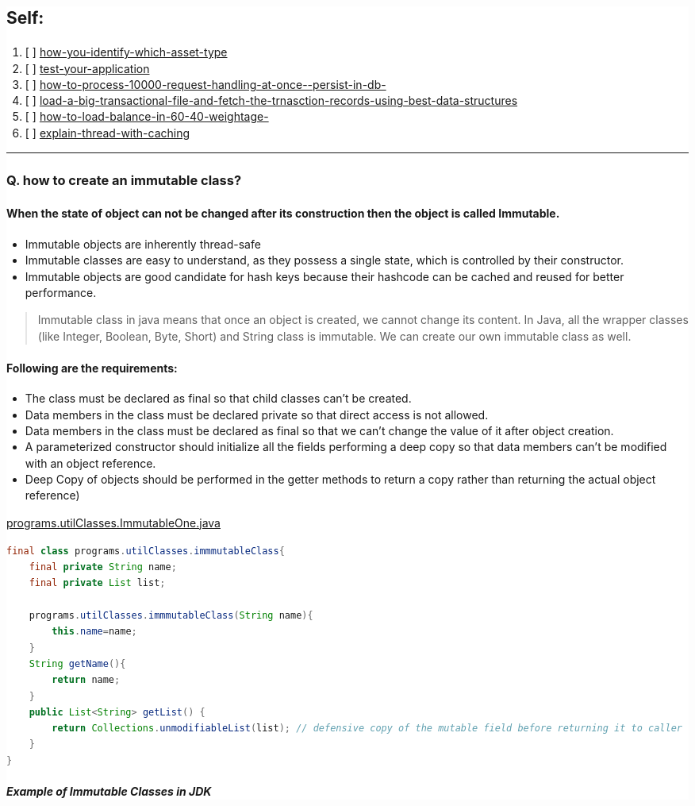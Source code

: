 
## Self:
1. [ ]  [how-you-identify-which-asset-type](https://github.com/emranxec/KeepLearning/blob/main/README.md#q-how-you-identify-which-asset-type)
2. [ ]  [test-your-application](https://github.com/emranxec/KeepLearning/blob/main/README.md#q-test-your-application)
3. [ ]  [how-to-process-10000-request-handling-at-once--persist-in-db-](https://github.com/emranxec/KeepLearning/blob/main/README.md#q-how-to-process-10000-request-handling-at-once--persist-in-db-)
4. [ ]  [load-a-big-transactional-file-and-fetch-the-trnasction-records-using-best-data-structures](https://github.com/emranxec/KeepLearning/blob/main/README.md#q-load-a-big-trnsactional-file-and-fetch-the-trnasction-records-using-best-data-structures)
5. [ ]  [how-to-load-balance-in-60-40-weightage-](https://github.com/emranxec/KeepLearning/blob/main/README.md#q-how-to-load-balance-in-60-40-weightage-)
6. [ ]  [explain-thread-with-caching](https://github.com/emranxec/KeepLearning/blob/main/README.md#q-explain-thread-with-caching)

----
### Q. how to create an immutable class?
 #### When the state of object can not be changed after its construction then the object is called Immutable.

- Immutable objects are inherently thread-safe
- Immutable classes are easy to understand, as they possess a single state, which is controlled by their constructor.
- Immutable objects are good candidate for hash keys because their hashcode can be cached and reused for better performance. 

 > Immutable class in java means that once an object is created, we cannot change its content. 
 > In Java, all the wrapper classes (like Integer, Boolean, Byte, Short) and String class is immutable. 
 > We can create our own immutable class as well.
 
#### Following are the requirements:
  - The class must be declared as final so that child classes can’t be created.
  - Data members in the class must be declared private so that direct access is not allowed.
  - Data members in the class must be declared as final so that we can’t change the value of it after object creation.
  - A parameterized constructor should initialize all the fields performing a deep copy so that data members can’t be modified with an object reference.
  - Deep Copy of objects should be performed in the getter methods to return a copy rather than returning the actual object reference)

[programs.utilClasses.ImmutableOne.java](https://github.com/emranxec/KeepLearning/blob/main/Interview/src/programs.utilClasses.ImmutableOne.java)

```java
final class programs.utilClasses.immmutableClass{
    final private String name;
    final private List list;

    programs.utilClasses.immmutableClass(String name){
        this.name=name;
    }
    String getName(){
        return name;
    }
    public List<String> getList() {
        return Collections.unmodifiableList(list); // defensive copy of the mutable field before returning it to caller
    }
}
```
##### Example of Immutable Classes in JDK